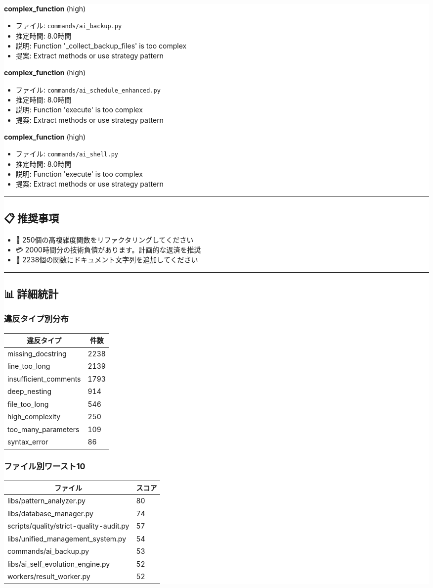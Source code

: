 **complex_function** (high)
- ファイル: `commands/ai_backup.py`
- 推定時間: 8.0時間
- 説明: Function '_collect_backup_files' is too complex
- 提案: Extract methods or use strategy pattern


**complex_function** (high)
- ファイル: `commands/ai_schedule_enhanced.py`
- 推定時間: 8.0時間
- 説明: Function 'execute' is too complex
- 提案: Extract methods or use strategy pattern


**complex_function** (high)
- ファイル: `commands/ai_shell.py`
- 推定時間: 8.0時間
- 説明: Function 'execute' is too complex
- 提案: Extract methods or use strategy pattern


---

## 📋 推奨事項

- 🔧 250個の高複雑度関数をリファクタリングしてください
- 💳 2000時間分の技術負債があります。計画的な返済を推奨
- 📝 2238個の関数にドキュメント文字列を追加してください

---

## 📊 詳細統計

### 違反タイプ別分布
| 違反タイプ | 件数 |
|-----------|------|
| missing_docstring | 2238 |
| line_too_long | 2139 |
| insufficient_comments | 1793 |
| deep_nesting | 914 |
| file_too_long | 546 |
| high_complexity | 250 |
| too_many_parameters | 109 |
| syntax_error | 86 |

### ファイル別ワースト10
| ファイル | スコア |
|---------|--------|
| libs/pattern_analyzer.py | 80 |
| libs/database_manager.py | 74 |
| scripts/quality/strict-quality-audit.py | 57 |
| libs/unified_management_system.py | 54 |
| commands/ai_backup.py | 53 |
| libs/ai_self_evolution_engine.py | 52 |
| workers/result_worker.py | 52 |